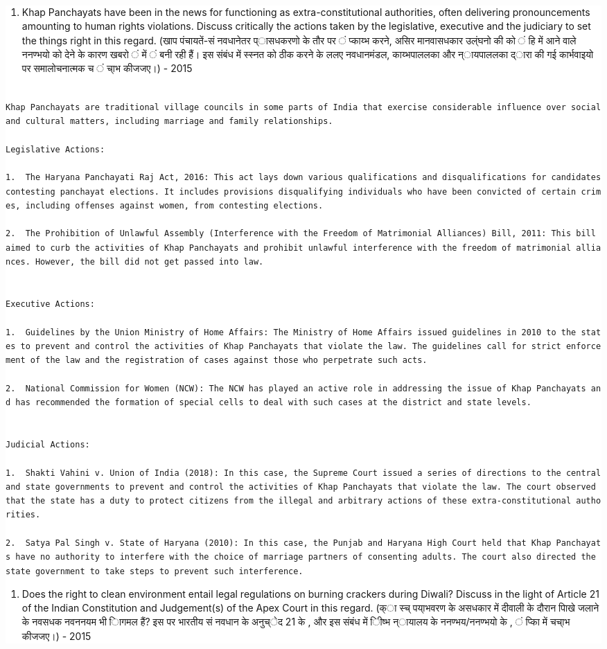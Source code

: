 1. Khap Panchayats have been in the news for functioning as extra-constitutional authorities, often delivering pronouncements amounting to human rights violations. Discuss critically the actions taken by the legislative, executive and the judiciary to set the things right in this regard.
(खाप पंचायतें-सं नवधानेतर प्ासधकरणो के तौर पर ं प्काय्भ करने, असिर मानवासधकार उल्ंघनो की को ं हि में आने वाले ननण्भयो को देने के कारण खबरो ं में ं बनी रही हैं। इस संबंध में स्स्नत को ठीक करने के ललए नवधानमंडल, काय्भपाललका और न्ायपाललका द्ारा की गई कार्भवाइयो पर समालोचनात्मक च ं चा्भ
कीजजए।) - 2015

```ad-Answer

Khap Panchayats are traditional village councils in some parts of India that exercise considerable influence over social and cultural matters, including marriage and family relationships.

Legislative Actions:

1.  The Haryana Panchayati Raj Act, 2016: This act lays down various qualifications and disqualifications for candidates contesting panchayat elections. It includes provisions disqualifying individuals who have been convicted of certain crimes, including offenses against women, from contesting elections.
    
2.  The Prohibition of Unlawful Assembly (Interference with the Freedom of Matrimonial Alliances) Bill, 2011: This bill aimed to curb the activities of Khap Panchayats and prohibit unlawful interference with the freedom of matrimonial alliances. However, the bill did not get passed into law.
    

Executive Actions:

1.  Guidelines by the Union Ministry of Home Affairs: The Ministry of Home Affairs issued guidelines in 2010 to the states to prevent and control the activities of Khap Panchayats that violate the law. The guidelines call for strict enforcement of the law and the registration of cases against those who perpetrate such acts.
    
2.  National Commission for Women (NCW): The NCW has played an active role in addressing the issue of Khap Panchayats and has recommended the formation of special cells to deal with such cases at the district and state levels.
    

Judicial Actions:

1.  Shakti Vahini v. Union of India (2018): In this case, the Supreme Court issued a series of directions to the central and state governments to prevent and control the activities of Khap Panchayats that violate the law. The court observed that the state has a duty to protect citizens from the illegal and arbitrary actions of these extra-constitutional authorities.
    
2.  Satya Pal Singh v. State of Haryana (2010): In this case, the Punjab and Haryana High Court held that Khap Panchayats have no authority to interfere with the choice of marriage partners of consenting adults. The court also directed the state government to take steps to prevent such interference.

```

1. Does the right to clean environment entail legal regulations on burning crackers during Diwali? Discuss in the light of Article 21 of the Indian Constitution and Judgement(s) of the Apex Court in this regard. (क्ा स्च् पया्भवरण के असधकार में दीवाली के दौरान पिाखे जलाने के नवसधक नवननयम भी िागमल हैं? इस पर भारतीय सं नवधान के अनुच्ेद 21 के , और इस संबंध में िीष्भ न्ायालय के ननण्भय/ननण्भयो के , ं प्काि में चचा्भ कीजजए।) - 2015
